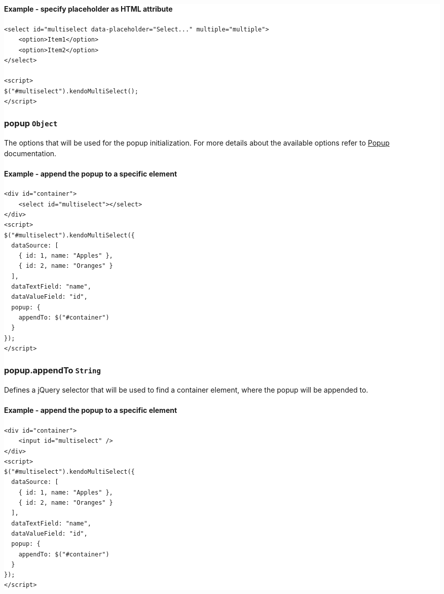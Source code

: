 #### Example - specify placeholder as HTML attribute

    <select id="multiselect data-placeholder="Select..." multiple="multiple">
        <option>Item1</option>
        <option>Item2</option>
    </select>

    <script>
    $("#multiselect").kendoMultiSelect();
    </script>

### popup `Object`

The options that will be used for the popup initialization. For more details about the available options
refer to [Popup](/api/javascript/ui/popup) documentation.

#### Example - append the popup to a specific element

    <div id="container">
        <select id="multiselect"></select>
    </div>
    <script>
    $("#multiselect").kendoMultiSelect({
      dataSource: [
        { id: 1, name: "Apples" },
        { id: 2, name: "Oranges" }
      ],
      dataTextField: "name",
      dataValueField: "id",
      popup: {
        appendTo: $("#container")
      }
    });
    </script>

### popup.appendTo `String`

Defines a jQuery selector that will be used to find a container element, where the popup will be appended to.

#### Example - append the popup to a specific element

    <div id="container">
        <input id="multiselect" />
    </div>
    <script>
    $("#multiselect").kendoMultiSelect({
      dataSource: [
        { id: 1, name: "Apples" },
        { id: 2, name: "Oranges" }
      ],
      dataTextField: "name",
      dataValueField: "id",
      popup: {
        appendTo: $("#container")
      }
    });
    </script>
